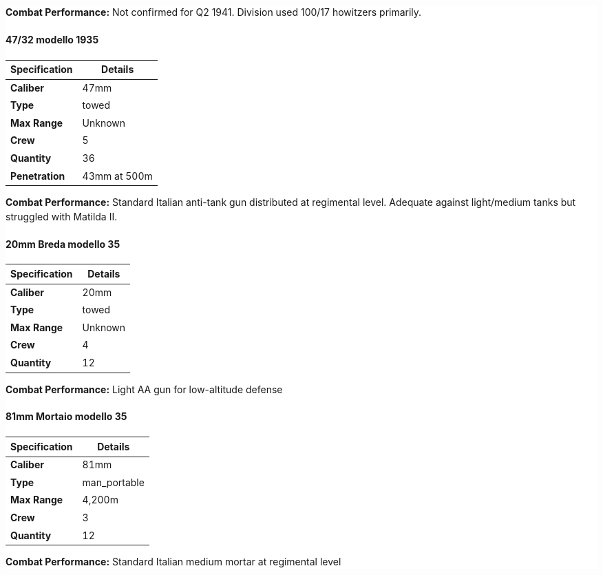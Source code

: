 **Combat Performance:**
Not confirmed for Q2 1941. Division used 100/17 howitzers primarily.

#### 47/32 modello 1935

| Specification | Details |
|--------------|----------|
| **Caliber** | 47mm |
| **Type** | towed |
| **Max Range** | Unknown |
| **Crew** | 5 |
| **Quantity** | 36 |
| **Penetration** | 43mm at 500m |

**Combat Performance:**
Standard Italian anti-tank gun distributed at regimental level. Adequate against light/medium tanks but struggled with Matilda II.

#### 20mm Breda modello 35

| Specification | Details |
|--------------|----------|
| **Caliber** | 20mm |
| **Type** | towed |
| **Max Range** | Unknown |
| **Crew** | 4 |
| **Quantity** | 12 |

**Combat Performance:**
Light AA gun for low-altitude defense

#### 81mm Mortaio modello 35

| Specification | Details |
|--------------|----------|
| **Caliber** | 81mm |
| **Type** | man_portable |
| **Max Range** | 4,200m |
| **Crew** | 3 |
| **Quantity** | 12 |

**Combat Performance:**
Standard Italian medium mortar at regimental level
